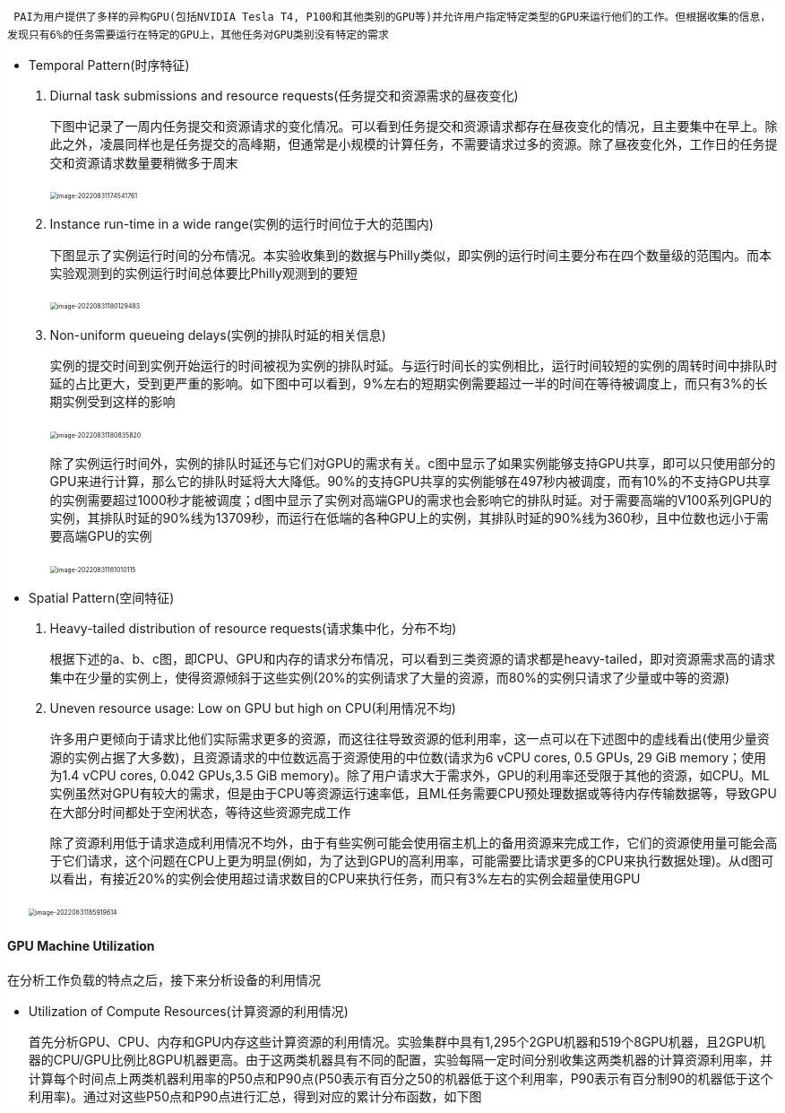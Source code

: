      PAI为用户提供了多样的异构GPU(包括NVIDIA Tesla T4, P100和其他类别的GPU等)并允许用户指定特定类型的GPU来运行他们的工作。但根据收集的信息，发现只有6%的任务需要运行在特定的GPU上，其他任务对GPU类别没有特定的需求

- Temporal Pattern(时序特征)

  1. Diurnal task submissions and resource requests(任务提交和资源需求的昼夜变化)

     下图中记录了一周内任务提交和资源请求的变化情况。可以看到任务提交和资源请求都存在昼夜变化的情况，且主要集中在早上。除此之外，凌晨同样也是任务提交的高峰期，但通常是小规模的计算任务，不需要请求过多的资源。除了昼夜变化外，工作日的任务提交和资源请求数量要稍微多于周末

     <img src="C:\Users\pentakill\AppData\Roaming\Typora\typora-user-images\image-20220831174541761.png" alt="image-20220831174541761" style="zoom:50%;" />

  2. Instance run-time in a wide range(实例的运行时间位于大的范围内)

     下图显示了实例运行时间的分布情况。本实验收集到的数据与Philly类似，即实例的运行时间主要分布在四个数量级的范围内。而本实验观测到的实例运行时间总体要比Philly观测到的要短

     <img src="C:\Users\pentakill\AppData\Roaming\Typora\typora-user-images\image-20220831180129483.png" alt="image-20220831180129483" style="zoom:50%;" />

  3. Non-uniform queueing delays(实例的排队时延的相关信息)

     实例的提交时间到实例开始运行的时间被视为实例的排队时延。与运行时间长的实例相比，运行时间较短的实例的周转时间中排队时延的占比更大，受到更严重的影响。如下图中可以看到，9%左右的短期实例需要超过一半的时间在等待被调度上，而只有3%的长期实例受到这样的影响

     <img src="C:\Users\pentakill\AppData\Roaming\Typora\typora-user-images\image-20220831180835820.png" alt="image-20220831180835820" style="zoom:50%;" />

     除了实例运行时间外，实例的排队时延还与它们对GPU的需求有关。c图中显示了如果实例能够支持GPU共享，即可以只使用部分的GPU来进行计算，那么它的排队时延将大大降低。90%的支持GPU共享的实例能够在497秒内被调度，而有10%的不支持GPU共享的实例需要超过1000秒才能被调度；d图中显示了实例对高端GPU的需求也会影响它的排队时延。对于需要高端的V100系列GPU的实例，其排队时延的90%线为13709秒，而运行在低端的各种GPU上的实例，其排队时延的90%线为360秒，且中位数也远小于需要高端GPU的实例

     <img src="C:\Users\pentakill\AppData\Roaming\Typora\typora-user-images\image-20220831181010115.png" alt="image-20220831181010115" style="zoom:50%;" />

- Spatial Pattern(空间特征)

  1. Heavy-tailed distribution of resource requests(请求集中化，分布不均)

     根据下述的a、b、c图，即CPU、GPU和内存的请求分布情况，可以看到三类资源的请求都是heavy-tailed，即对资源需求高的请求集中在少量的实例上，使得资源倾斜于这些实例(20%的实例请求了大量的资源，而80%的实例只请求了少量或中等的资源)

  2. Uneven resource usage: Low on GPU but high on CPU(利用情况不均)

     许多用户更倾向于请求比他们实际需求更多的资源，而这往往导致资源的低利用率，这一点可以在下述图中的虚线看出(使用少量资源的实例占据了大多数)，且资源请求的中位数远高于资源使用的中位数(请求为6 vCPU cores, 0.5 GPUs, 29 GiB memory；使用为1.4 vCPU cores, 0.042 GPUs,3.5 GiB memory)。除了用户请求大于需求外，GPU的利用率还受限于其他的资源，如CPU。ML实例虽然对GPU有较大的需求，但是由于CPU等资源运行速率低，且ML任务需要CPU预处理数据或等待内存传输数据等，导致GPU在大部分时间都处于空闲状态，等待这些资源完成工作

     除了资源利用低于请求造成利用情况不均外，由于有些实例可能会使用宿主机上的备用资源来完成工作，它们的资源使用量可能会高于它们请求，这个问题在CPU上更为明显(例如，为了达到GPU的高利用率，可能需要比请求更多的CPU来执行数据处理)。从d图可以看出，有接近20%的实例会使用超过请求数目的CPU来执行任务，而只有3%左右的实例会超量使用GPU

  <img src="C:\Users\pentakill\AppData\Roaming\Typora\typora-user-images\image-20220831185919614.png" alt="image-20220831185919614" style="zoom:50%;" />



#### GPU Machine Utilization

在分析工作负载的特点之后，接下来分析设备的利用情况

- Utilization of Compute Resources(计算资源的利用情况)

  首先分析GPU、CPU、内存和GPU内存这些计算资源的利用情况。实验集群中具有1,295个2GPU机器和519个8GPU机器，且2GPU机器的CPU/GPU比例比8GPU机器更高。由于这两类机器具有不同的配置，实验每隔一定时间分别收集这两类机器的计算资源利用率，并计算每个时间点上两类机器利用率的P50点和P90点(P50表示有百分之50的机器低于这个利用率，P90表示有百分制90的机器低于这个利用率)。通过对这些P50点和P90点进行汇总，得到对应的累计分布函数，如下图
